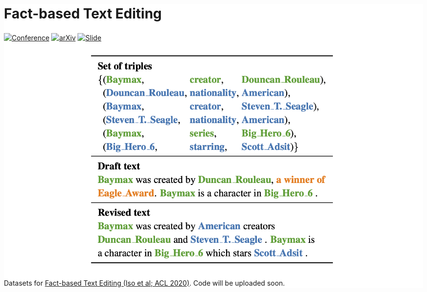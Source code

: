 # Fact-based Text Editing
[![Conference](https://img.shields.io/badge/acl-2020-red)](https://www.aclweb.org/anthology/2020.acl-main.17/)
[![arXiv](https://img.shields.io/badge/arxiv-2007.00916-success)](https://arxiv.org/abs/2007.00916/)
[![Slide](https://img.shields.io/badge/slide-pdf-informational)](https://isomap.github.io/slides/iso2020acl.pdf)

<p align="center"><img width="60%" src="img/task.png"/></p>


Datasets for [Fact-based Text Editing (Iso et al; ACL 2020)](https://www.aclweb.org/anthology/2020.acl-main.17/).
Code will be uploaded soon.
